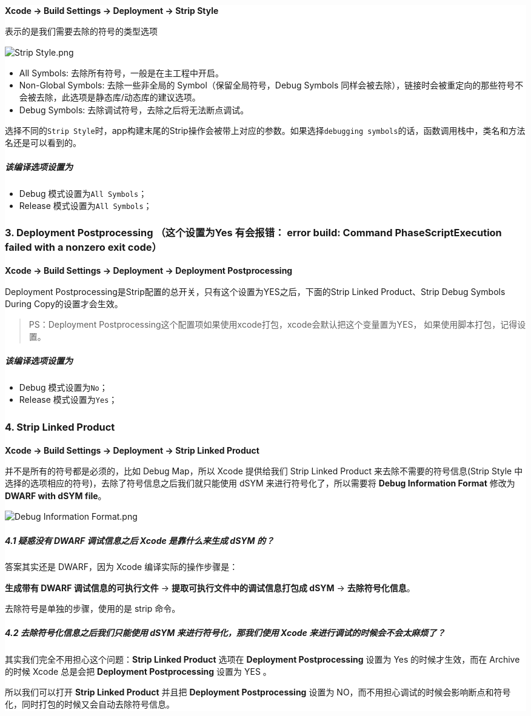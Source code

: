 **Xcode -> Build Settings -> Deployment -> Strip Style**

表示的是我们需要去除的符号的类型选项

![Strip Style.png](https://p6-juejin.byteimg.com/tos-cn-i-k3u1fbpfcp/0411e5a28b8e43c9b8cf0e3fc6804524~tplv-k3u1fbpfcp-zoom-in-crop-mark:1512:0:0:0.awebp)

- All Symbols: 去除所有符号，一般是在主工程中开启。
- Non-Global Symbols: 去除一些非全局的 Symbol（保留全局符号，Debug Symbols 同样会被去除），链接时会被重定向的那些符号不会被去除，此选项是静态库/动态库的建议选项。
- Debug Symbols: 去除调试符号，去除之后将无法断点调试。

选择不同的`Strip Style`时，app构建末尾的Strip操作会被带上对应的参数。如果选择`debugging symbols`的话，函数调用栈中，类名和方法名还是可以看到的。

##### 该编译选项设置为

- Debug 模式设置为`All Symbols`；
- Release 模式设置为`All Symbols`；

### 3. Deployment Postprocessing （这个设置为Yes 有会报错： error build: Command PhaseScriptExecution failed with a nonzero exit code）

**Xcode -> Build Settings -> Deployment -> Deployment Postprocessing**

Deployment Postprocessing是Strip配置的总开关，只有这个设置为YES之后，下面的Strip Linked Product、Strip Debug Symbols During Copy的设置才会生效。

> PS：Deployment Postprocessing这个配置项如果使用xcode打包，xcode会默认把这个变量置为YES， 如果使用脚本打包，记得设置。

##### 该编译选项设置为

- Debug 模式设置为`No`；
- Release 模式设置为`Yes`；

### 4. Strip Linked Product

**Xcode -> Build Settings -> Deployment -> Strip Linked Product**

并不是所有的符号都是必须的，比如 Debug Map，所以 Xcode 提供给我们 Strip Linked Product 来去除不需要的符号信息(Strip Style 中选择的选项相应的符号)，去除了符号信息之后我们就只能使用 dSYM 来进行符号化了，所以需要将 **Debug Information Format** 修改为 **DWARF with dSYM file**。

![Debug Information Format.png](https://p3-juejin.byteimg.com/tos-cn-i-k3u1fbpfcp/4f0b735eaeb84794902610facb6a87f7~tplv-k3u1fbpfcp-zoom-in-crop-mark:1512:0:0:0.awebp)

##### 4.1 疑惑没有 DWARF 调试信息之后 Xcode 是靠什么来生成 dSYM 的？

答案其实还是 DWARF，因为 Xcode 编译实际的操作步骤是：

**生成带有 DWARF 调试信息的可执行文件** -> **提取可执行文件中的调试信息打包成 dSYM** -> **去除符号化信息**。

去除符号是单独的步骤，使用的是 strip 命令。

##### 4.2 去除符号化信息之后我们只能使用 dSYM 来进行符号化，那我们使用 Xcode 来进行调试的时候会不会太麻烦了？

其实我们完全不用担心这个问题：**Strip Linked Product** 选项在 **Deployment Postprocessing** 设置为 Yes 的时候才生效，而在 Archive 的时候 Xcode 总是会把 **Deployment Postprocessing** 设置为 YES 。

所以我们可以打开 **Strip Linked Product** 并且把 **Deployment Postprocessing** 设置为 NO，而不用担心调试的时候会影响断点和符号化，同时打包的时候又会自动去除符号信息。
